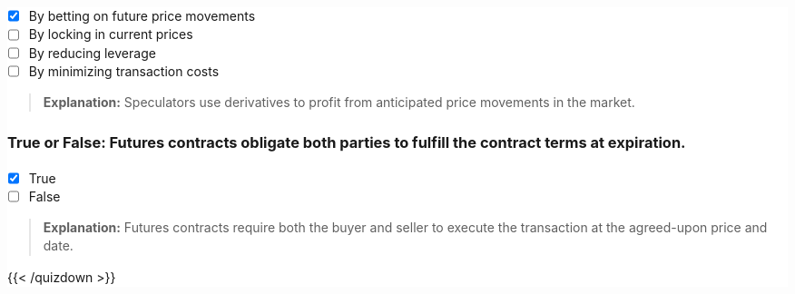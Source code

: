 - [x] By betting on future price movements
- [ ] By locking in current prices
- [ ] By reducing leverage
- [ ] By minimizing transaction costs

> **Explanation:** Speculators use derivatives to profit from anticipated price movements in the market.

### True or False: Futures contracts obligate both parties to fulfill the contract terms at expiration.

- [x] True
- [ ] False

> **Explanation:** Futures contracts require both the buyer and seller to execute the transaction at the agreed-upon price and date.

{{< /quizdown >}}
